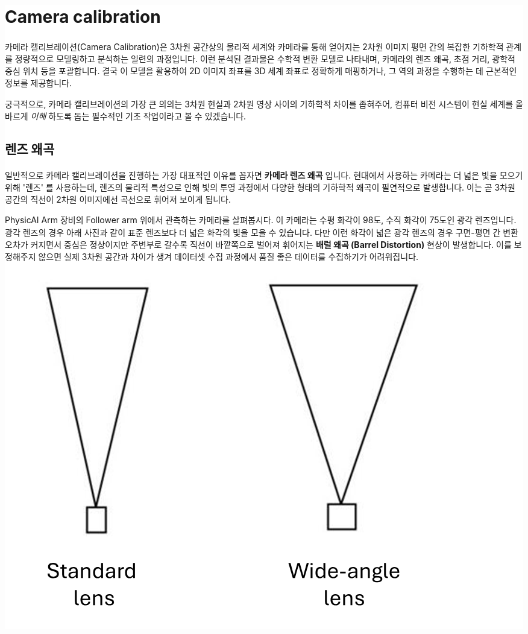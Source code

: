 # Camera calibration

카메라 캘리브레이션(Camera Calibration)은 3차원 공간상의 물리적 세계와 카메라를 통해 얻어지는 2차원 이미지 평면 간의 복잡한 기하학적 관계를 정량적으로 모델링하고 분석하는 일련의 과정입니다. 이런 분석된 결과물은 수학적 변환 모델로 나타내며, 카메라의 렌즈 왜곡, 초점 거리, 광학적 중심 위치 등을 포괄합니다. 결국 이 모델을 활용하여 2D 이미지 좌표를 3D 세계 좌표로 정확하게 매핑하거나, 그 역의 과정을 수행하는 데 근본적인 정보를 제공합니다.

궁극적으로, 카메라 캘리브레이션의 가장 큰 의의는 3차원 현실과 2차원 영상 사이의 기하학적 차이를 좁혀주어, 컴퓨터 비전 시스템이 현실 세계를 올바르게 *이해* 하도록 돕는 필수적인 기초 작업이라고 볼 수 있겠습니다.

## 렌즈 왜곡

일반적으로 카메라 캘리브레이션을 진행하는 가장 대표적인 이유를 꼽자면 **카메라 렌즈 왜곡** 입니다. 현대에서 사용하는 카메라는 더 넓은 빛을 모으기 위해 '렌즈' 를 사용하는데, 렌즈의 물리적 특성으로 인해 빛의 투영 과정에서 다양한 형태의 기하학적 왜곡이 필연적으로 발생합니다. 이는 곧 3차원 공간의 직선이 2차원 이미지에선 곡선으로 휘어져 보이게 됩니다. 

PhysicAI Arm 장비의 Follower arm 위에서 관측하는 카메라를 살펴봅시다. 이 카메라는 수평 화각이 98도, 수직 화각이 75도인 광각 렌즈입니다. 광각 렌즈의 경우 아래 사진과 같이 표준 렌즈보다 더 넓은 화각의 빛을 모을 수 있습니다. 다만 이런 화각이 넓은 광각 렌즈의 경우 구면-평면 간 변환 오차가 커지면서 중심은 정상이지만 주변부로 갈수록 직선이 바깥쪽으로 벌어져 휘어지는 **배럴 왜곡 (Barrel Distortion)** 현상이 발생합니다. 이를 보정해주지 않으면 실제 3차원 공간과 차이가 생겨 데이터셋 수집 과정에서 품질 좋은 데이터를 수집하기가 어려워집니다.
  
![camera_img](res/calibration/compare_lens.png)
